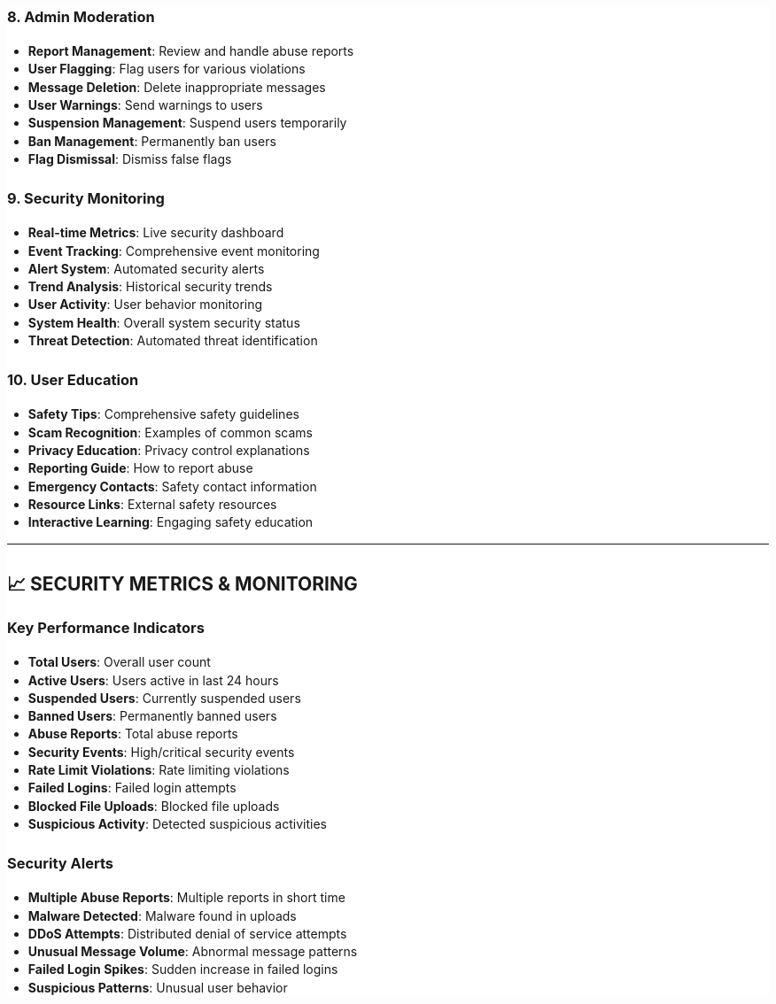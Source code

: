 ### **8. Admin Moderation**
- **Report Management**: Review and handle abuse reports
- **User Flagging**: Flag users for various violations
- **Message Deletion**: Delete inappropriate messages
- **User Warnings**: Send warnings to users
- **Suspension Management**: Suspend users temporarily
- **Ban Management**: Permanently ban users
- **Flag Dismissal**: Dismiss false flags

### **9. Security Monitoring**
- **Real-time Metrics**: Live security dashboard
- **Event Tracking**: Comprehensive event monitoring
- **Alert System**: Automated security alerts
- **Trend Analysis**: Historical security trends
- **User Activity**: User behavior monitoring
- **System Health**: Overall system security status
- **Threat Detection**: Automated threat identification

### **10. User Education**
- **Safety Tips**: Comprehensive safety guidelines
- **Scam Recognition**: Examples of common scams
- **Privacy Education**: Privacy control explanations
- **Reporting Guide**: How to report abuse
- **Emergency Contacts**: Safety contact information
- **Resource Links**: External safety resources
- **Interactive Learning**: Engaging safety education

---

## **📈 SECURITY METRICS & MONITORING**

### **Key Performance Indicators**
- **Total Users**: Overall user count
- **Active Users**: Users active in last 24 hours
- **Suspended Users**: Currently suspended users
- **Banned Users**: Permanently banned users
- **Abuse Reports**: Total abuse reports
- **Security Events**: High/critical security events
- **Rate Limit Violations**: Rate limiting violations
- **Failed Logins**: Failed login attempts
- **Blocked File Uploads**: Blocked file uploads
- **Suspicious Activity**: Detected suspicious activities

### **Security Alerts**
- **Multiple Abuse Reports**: Multiple reports in short time
- **Malware Detected**: Malware found in uploads
- **DDoS Attempts**: Distributed denial of service attempts
- **Unusual Message Volume**: Abnormal message patterns
- **Failed Login Spikes**: Sudden increase in failed logins
- **Suspicious Patterns**: Unusual user behavior
